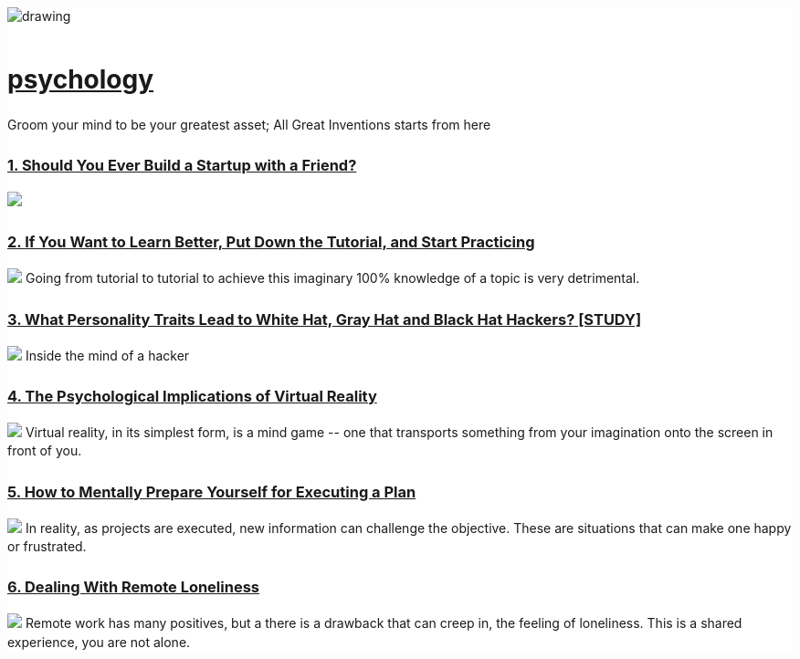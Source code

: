 <img src="https://hackernoon.com/banner-image.png" alt="drawing" width="1012"/>

# [psychology](https://hackernoon.com/tagged/psychology)
Groom your mind to be your greatest asset; All Great Inventions starts from here

### [1. Should You Ever Build a Startup with a Friend?](https://hackernoon.com/should-you-ever-build-a-startup-with-a-friend-wq1t3u7g)
![](https://cdn.hackernoon.com/drafts/dl6u32d8.png)


### [2. If You Want to Learn Better, Put Down the Tutorial, and Start Practicing ](https://hackernoon.com/if-you-want-to-learn-better-put-down-the-tutorial-and-start-practicing)
![](https://cdn.hackernoon.com/images/M6G22rxQzLTqx37eMqcSVG1Ybvj2-mq93v7f.jpeg)
Going from tutorial to tutorial to achieve this imaginary 100% knowledge of a topic is very detrimental.

### [3. What Personality Traits Lead to White Hat, Gray Hat and Black Hat Hackers? [STUDY]](https://hackernoon.com/what-personality-traits-lead-to-white-hat-gray-hat-and-black-hat-hackers-study-sndt37hj)
![](https://cdn.hackernoon.com/drafts/ehl82ii3.png)
Inside the mind of a hacker

### [4. The Psychological Implications of Virtual Reality](https://hackernoon.com/the-psychological-implications-of-virtual-reality)
![](https://cdn.hackernoon.com/images/nHhPB26ZeifbpjG3zqypMHsdQQH2-e00377u.jpeg)
Virtual reality, in its simplest form, is a mind game -- one that transports something from your imagination onto the screen in front of you.

### [5. How to Mentally Prepare Yourself for Executing a Plan](https://hackernoon.com/how-to-mentally-prepare-for-executing-a-plan)
![](https://cdn.hackernoon.com/images/pl8fpkWVhWNuPZBdJbW3A3zNmTZ2-q893qa0.jpeg)
In reality, as projects are executed, new information can challenge the objective. These are situations that can make one happy or frustrated.

### [6. Dealing With Remote Loneliness](https://hackernoon.com/dealing-with-remote-loneliness)
![](https://cdn.hackernoon.com/images/yPV67Kf1Zteb0NjYvltecIQ8V8h2-3bb3ksu.jpeg)
Remote work has many positives, but a there is a drawback that can creep in, the feeling of loneliness. This is a shared experience, you are not alone.
